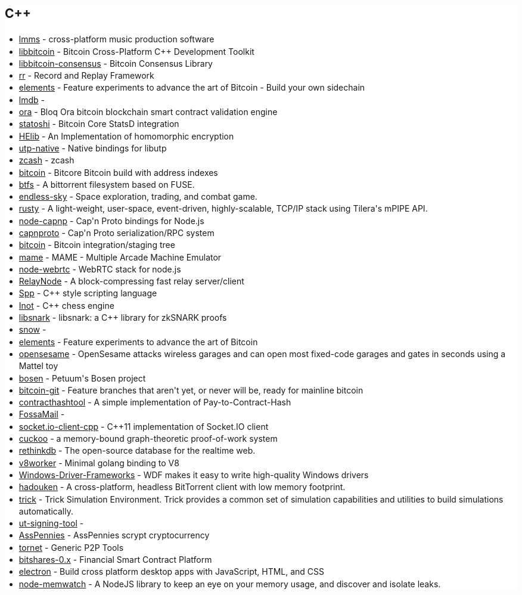 ## C++

* [lmms](https://github.com/LMMS/lmms) - cross-platform music production software
* [libbitcoin](https://github.com/libbitcoin/libbitcoin) - Bitcoin Cross-Platform C++ Development Toolkit
* [libbitcoin-consensus](https://github.com/libbitcoin/libbitcoin-consensus) - Bitcoin Consensus Library
* [rr](https://github.com/mozilla/rr) - Record and Replay Framework
* [elements](https://github.com/bitcoin-s/elements) - Feature experiments to advance the art of Bitcoin - Build your own sidechain
* [lmdb](https://github.com/rvagg/lmdb) - 
* [ora](https://github.com/bloq/ora) - Bloq Ora bitcoin blockchain smart contract validation engine
* [statoshi](https://github.com/jlopp/statoshi) - Bitcoin Core StatsD integration
* [HElib](https://github.com/shaih/HElib) - An Implementation of homomorphic encryption
* [utp-native](https://github.com/mafintosh/utp-native) - Native bindings for libutp
* [zcash](https://github.com/zcash/zcash) - zcash
* [bitcoin](https://github.com/bitpay/bitcoin) - Bitcore Bitcoin build with address indexes
* [btfs](https://github.com/johang/btfs) - A bittorrent filesystem based on FUSE.
* [endless-sky](https://github.com/endless-sky/endless-sky) - Space exploration, trading, and combat game.
* [rusty](https://github.com/RaphaelJ/rusty) - A light-weight, user-space, event-driven, highly-scalable, TCP/IP stack using Tilera's mPIPE API.
* [node-capnp](https://github.com/kentonv/node-capnp) - Cap'n Proto bindings for Node.js
* [capnproto](https://github.com/sandstorm-io/capnproto) - Cap'n Proto serialization/RPC system
* [bitcoin](https://github.com/maaku/bitcoin) - Bitcoin integration/staging tree
* [mame](https://github.com/mamedev/mame) - MAME - Multiple Arcade Machine Emulator
* [node-webrtc](https://github.com/js-platform/node-webrtc) - WebRTC stack for node.js
* [RelayNode](https://github.com/TheBlueMatt/RelayNode) - A block-compressing fast relay server/client
* [Spp](https://github.com/melnx/Spp) - C++ style scripting language
* [Inot](https://github.com/melnx/Inot) - C++ chess engine
* [libsnark](https://github.com/scipr-lab/libsnark) - libsnark: a C++ library for zkSNARK proofs
* [snow](https://github.com/zrm/snow) - 
* [elements](https://github.com/ElementsProject/elements) - Feature experiments to advance the art of Bitcoin
* [opensesame](https://github.com/samyk/opensesame) - OpenSesame attacks wireless garages and can open most fixed-code garages and gates in seconds using a Mattel toy
* [bosen](https://github.com/petuum/bosen) - Petuum's Bosen project
* [bitcoin-git](https://github.com/gavinandresen/bitcoin-git) - Feature branches that aren't yet, or never will be, ready for mainline bitcoin
* [contracthashtool](https://github.com/Blockstream/contracthashtool) - A simple implementation of Pay-to-Contract-Hash
* [FossaMail](https://github.com/MoonchildProductions/FossaMail) - 
* [socket.io-client-cpp](https://github.com/socketio/socket.io-client-cpp) - C++11 implementation of Socket.IO client
* [cuckoo](https://github.com/tromp/cuckoo) - a memory-bound graph-theoretic proof-of-work system
* [rethinkdb](https://github.com/rethinkdb/rethinkdb) - The open-source database for the realtime web.
* [v8worker](https://github.com/ry/v8worker) - Minimal golang binding to V8
* [Windows-Driver-Frameworks](https://github.com/Microsoft/Windows-Driver-Frameworks) - WDF makes it easy to write high-quality Windows drivers
* [hadouken](https://github.com/hadouken/hadouken) - A cross-platform, headless BitTorrent client with low memory footprint.
* [trick](https://github.com/nasa/trick) - Trick Simulation Environment.  Trick provides a common set of simulation capabilities and utilities to build simulations automatically.
* [ut-signing-tool](https://github.com/bittorrent/ut-signing-tool) - 
* [AssPennies](https://github.com/AssPennyFoundation/AssPennies) - AssPennies scrypt cryptocurrency
* [tornet](https://github.com/bytemaster/tornet) - Generic P2P Tools
* [bitshares-0.x](https://github.com/bitshares/bitshares-0.x) - Financial Smart Contract Platform
* [electron](https://github.com/electron/electron) - Build cross platform desktop apps with JavaScript, HTML, and CSS
* [node-memwatch](https://github.com/lloyd/node-memwatch) - A NodeJS library to keep an eye on your memory usage, and discover and isolate leaks.
